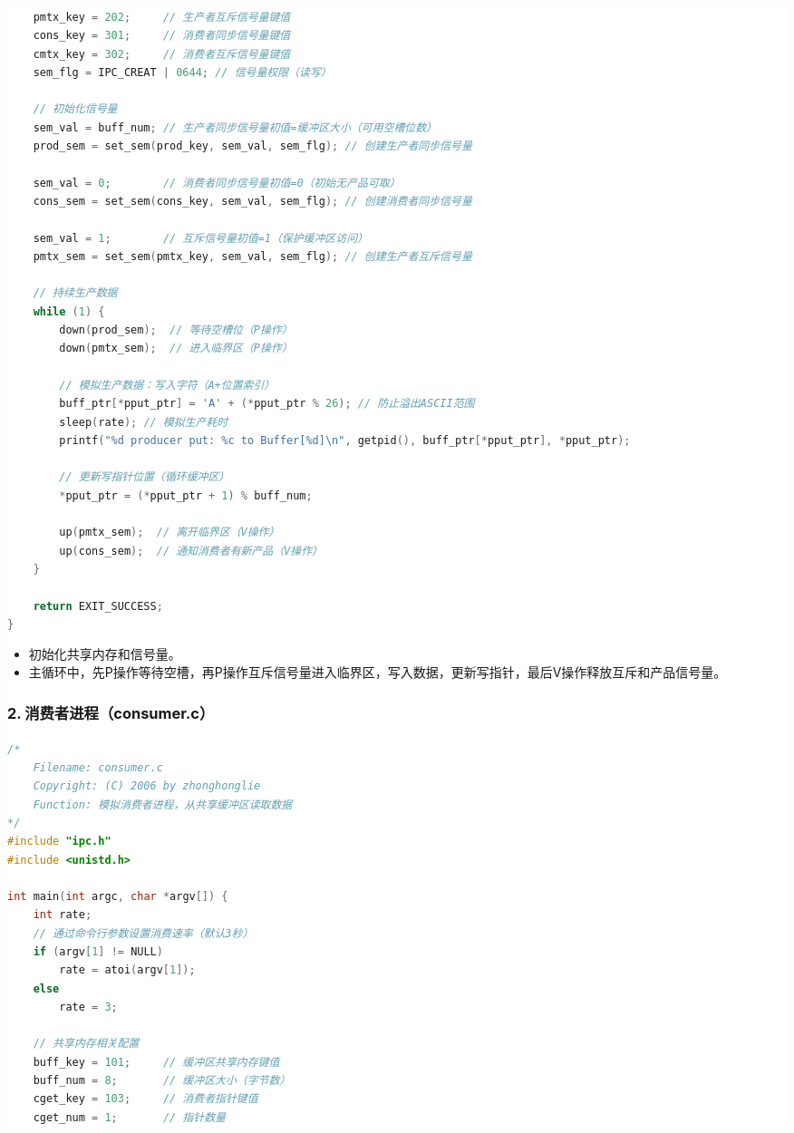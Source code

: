 ```c
	pmtx_key = 202;     // 生产者互斥信号量键值
	cons_key = 301;     // 消费者同步信号量键值
	cmtx_key = 302;     // 消费者互斥信号量键值
	sem_flg = IPC_CREAT | 0644; // 信号量权限（读写）

	// 初始化信号量
	sem_val = buff_num; // 生产者同步信号量初值=缓冲区大小（可用空槽位数）
	prod_sem = set_sem(prod_key, sem_val, sem_flg); // 创建生产者同步信号量

	sem_val = 0;        // 消费者同步信号量初值=0（初始无产品可取）
	cons_sem = set_sem(cons_key, sem_val, sem_flg); // 创建消费者同步信号量

	sem_val = 1;        // 互斥信号量初值=1（保护缓冲区访问）
	pmtx_sem = set_sem(pmtx_key, sem_val, sem_flg); // 创建生产者互斥信号量

	// 持续生产数据
	while (1) {
		down(prod_sem);  // 等待空槽位（P操作）
		down(pmtx_sem);  // 进入临界区（P操作）

		// 模拟生产数据：写入字符（A+位置索引）
		buff_ptr[*pput_ptr] = 'A' + (*pput_ptr % 26); // 防止溢出ASCII范围
		sleep(rate); // 模拟生产耗时
		printf("%d producer put: %c to Buffer[%d]\n", getpid(), buff_ptr[*pput_ptr], *pput_ptr);

		// 更新写指针位置（循环缓冲区）
		*pput_ptr = (*pput_ptr + 1) % buff_num;

		up(pmtx_sem);  // 离开临界区（V操作）
		up(cons_sem);  // 通知消费者有新产品（V操作）
	}

	return EXIT_SUCCESS;
}
```

- 初始化共享内存和信号量。
- 主循环中，先P操作等待空槽，再P操作互斥信号量进入临界区，写入数据，更新写指针，最后V操作释放互斥和产品信号量。

### 2. 消费者进程（consumer.c）


```c
/*
	Filename: consumer.c
	Copyright: (C) 2006 by zhonghonglie
	Function: 模拟消费者进程，从共享缓冲区读取数据
*/
#include "ipc.h"
#include <unistd.h>

int main(int argc, char *argv[]) {
	int rate;
	// 通过命令行参数设置消费速率（默认3秒）
	if (argv[1] != NULL)
		rate = atoi(argv[1]);
	else
		rate = 3;

	// 共享内存相关配置
	buff_key = 101;     // 缓冲区共享内存键值
	buff_num = 8;       // 缓冲区大小（字节数）
	cget_key = 103;     // 消费者指针键值
	cget_num = 1;       // 指针数量
```